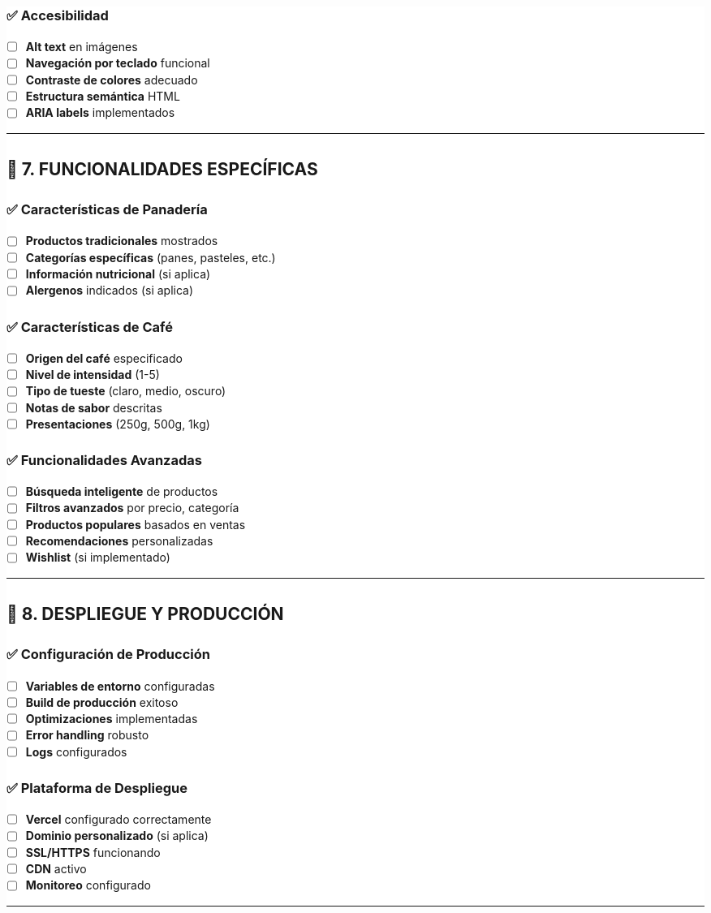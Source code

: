 ### ✅ **Accesibilidad**
- [ ] **Alt text** en imágenes
- [ ] **Navegación por teclado** funcional
- [ ] **Contraste de colores** adecuado
- [ ] **Estructura semántica** HTML
- [ ] **ARIA labels** implementados

---

## 🔧 **7. FUNCIONALIDADES ESPECÍFICAS**

### ✅ **Características de Panadería**
- [ ] **Productos tradicionales** mostrados
- [ ] **Categorías específicas** (panes, pasteles, etc.)
- [ ] **Información nutricional** (si aplica)
- [ ] **Alergenos** indicados (si aplica)

### ✅ **Características de Café**
- [ ] **Origen del café** especificado
- [ ] **Nivel de intensidad** (1-5)
- [ ] **Tipo de tueste** (claro, medio, oscuro)
- [ ] **Notas de sabor** descritas
- [ ] **Presentaciones** (250g, 500g, 1kg)

### ✅ **Funcionalidades Avanzadas**
- [ ] **Búsqueda inteligente** de productos
- [ ] **Filtros avanzados** por precio, categoría
- [ ] **Productos populares** basados en ventas
- [ ] **Recomendaciones** personalizadas
- [ ] **Wishlist** (si implementado)

---

## 🚀 **8. DESPLIEGUE Y PRODUCCIÓN**

### ✅ **Configuración de Producción**
- [ ] **Variables de entorno** configuradas
- [ ] **Build de producción** exitoso
- [ ] **Optimizaciones** implementadas
- [ ] **Error handling** robusto
- [ ] **Logs** configurados

### ✅ **Plataforma de Despliegue**
- [ ] **Vercel** configurado correctamente
- [ ] **Dominio personalizado** (si aplica)
- [ ] **SSL/HTTPS** funcionando
- [ ] **CDN** activo
- [ ] **Monitoreo** configurado

---